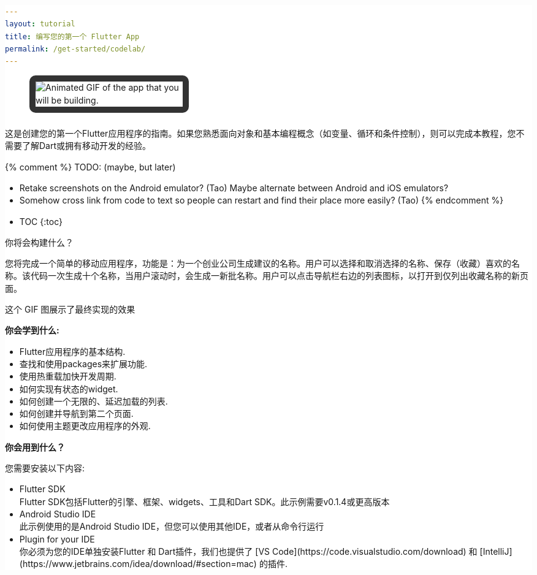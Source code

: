 ```yaml
---
layout: tutorial
title: 编写您的第一个 Flutter App
permalink: /get-started/codelab/
---
```


<figure class="right-figure" style="max-width: 260px; padding-right: 10px">
    <img src="images/startup-namer-app.gif"
         alt="Animated GIF of the app that you will be building."
         style="border: 10px solid #333; border-radius: 10px; margin-bottom: 10px" >
</figure>


这是创建您的第一个Flutter应用程序的指南。如果您熟悉面向对象和基本编程概念（如变量、循环和条件控制），则可以完成本教程，您不需要了解Dart或拥有移动开发的经验。

{% comment %}
TODO: (maybe, but later)
- Retake screenshots on the Android emulator? (Tao)
  Maybe alternate between Android and iOS emulators?
- Somehow cross link from code to text so people can restart
  and find their place more easily? (Tao)
{% endcomment %}

* TOC
{:toc}

<p class="h2-like">你将会构建什么？</p>

您将完成一个简单的移动应用程序，功能是：为一个创业公司生成建议的名称。用户可以选择和取消选择的名称、保存（收藏）喜欢的名称。该代码一次生成十个名称，当用户滚动时，会生成一新批名称。用户可以点击导航栏右边的列表图标，以打开到仅列出收藏名称的新页面。

这个 GIF 图展示了最终实现的效果

<div class="whats-the-point" markdown="1">

<b> <a id="whats-the-point" class="anchor" href="#whats-the-point" aria-hidden="true"><span class="octicon octicon-link"></span></a>你会学到什么:</b>

* Flutter应用程序的基本结构.
* 查找和使用packages来扩展功能.
* 使用热重载加快开发周期.
* 如何实现有状态的widget.
* 如何创建一个无限的、延迟加载的列表.
* 如何创建并导航到第二个页面.
* 如何使用主题更改应用程序的外观.

</div>

<div class="whats-the-point" markdown="1">

<b> <a id="whats-the-point" class="anchor" href="#whats-the-point" aria-hidden="true"><span class="octicon octicon-link"></span></a>你会用到什么？</b>

您需要安装以下内容:

<ul markdown="1">
<li markdown="1"> Flutter SDK<br>
    Flutter SDK包括Flutter的引擎、框架、widgets、工具和Dart SDK。此示例需要v0.1.4或更高版本
</li>
<li markdown="1"> Android Studio IDE<br>
    此示例使用的是Android Studio IDE，但您可以使用其他IDE，或者从命令行运行
</li>
<li markdown="1"> Plugin for your IDE<br>
    你必须为您的IDE单独安装Flutter 和 Dart插件，我们也提供了 [VS Code](https://code.visualstudio.com/download) 和
    [IntelliJ](https://www.jetbrains.com/idea/download/#section=mac) 的插件.
</li>
</ul>
